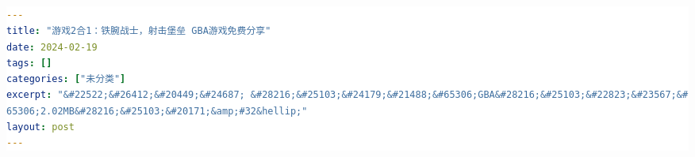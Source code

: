 ```yaml
---
title: "游戏2合1：铁腕战士，射击堡垒 GBA游戏免费分享"
date: 2024-02-19
tags: []
categories: ["未分类"]
excerpt: "&#22522;&#26412;&#20449;&#24687; &#28216;&#25103;&#24179;&#21488;&#65306;GBA&#28216;&#25103;&#22823;&#23567;&#65306;2.02MB&#28216;&#25103;&#20171;&amp;#32&hellip;"
layout: post
---
```

